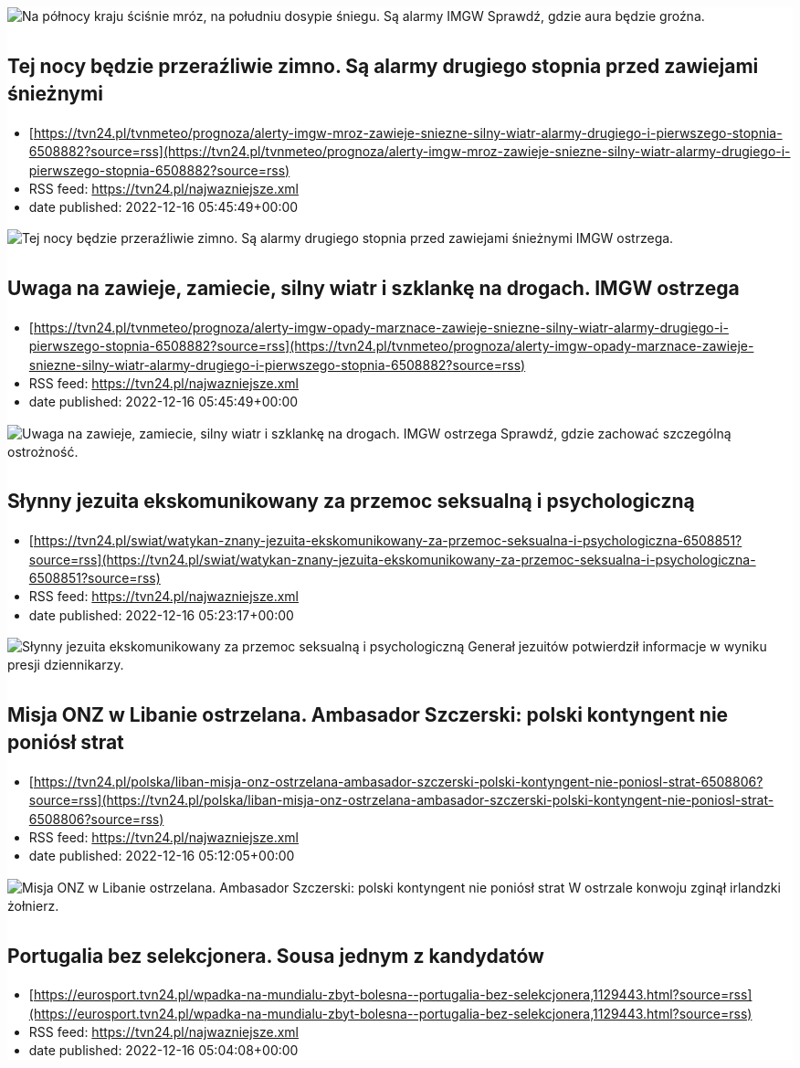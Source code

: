 <img alt="Na północy kraju ściśnie mróz, na południu dosypie śniegu. Są alarmy IMGW" src="https://tvn24.pl/najnowsze/cdn-zdjecie-i63817-mroz-szron-5009366/alternates/LANDSCAPE_1280" />
    Sprawdź, gdzie aura będzie groźna.

## Tej nocy będzie przeraźliwie zimno. Są alarmy drugiego stopnia przed zawiejami śnieżnymi
 - [https://tvn24.pl/tvnmeteo/prognoza/alerty-imgw-mroz-zawieje-sniezne-silny-wiatr-alarmy-drugiego-i-pierwszego-stopnia-6508882?source=rss](https://tvn24.pl/tvnmeteo/prognoza/alerty-imgw-mroz-zawieje-sniezne-silny-wiatr-alarmy-drugiego-i-pierwszego-stopnia-6508882?source=rss)
 - RSS feed: https://tvn24.pl/najwazniejsze.xml
 - date published: 2022-12-16 05:45:49+00:00

<img alt="Tej nocy będzie przeraźliwie zimno. Są alarmy drugiego stopnia przed zawiejami śnieżnymi" src="https://tvn24.pl/najnowsze/cdn-zdjecie-7s1soh-mrozna-noc-5570468/alternates/LANDSCAPE_1280" />
    IMGW ostrzega.

## Uwaga na zawieje, zamiecie, silny wiatr i szklankę na drogach. IMGW ostrzega
 - [https://tvn24.pl/tvnmeteo/prognoza/alerty-imgw-opady-marznace-zawieje-sniezne-silny-wiatr-alarmy-drugiego-i-pierwszego-stopnia-6508882?source=rss](https://tvn24.pl/tvnmeteo/prognoza/alerty-imgw-opady-marznace-zawieje-sniezne-silny-wiatr-alarmy-drugiego-i-pierwszego-stopnia-6508882?source=rss)
 - RSS feed: https://tvn24.pl/najwazniejsze.xml
 - date published: 2022-12-16 05:45:49+00:00

<img alt="Uwaga na zawieje, zamiecie, silny wiatr i szklankę na drogach. IMGW ostrzega" src="https://tvn24.pl/tvnmeteo/najnowsze/cdn-zdjecie-68pjdb-powieje-silny-wiatr-pojawia-sie-zawieje-lub-zamiecie-5561881/alternates/LANDSCAPE_1280" />
    Sprawdź, gdzie zachować szczególną ostrożność.

## Słynny jezuita ekskomunikowany za przemoc seksualną i psychologiczną
 - [https://tvn24.pl/swiat/watykan-znany-jezuita-ekskomunikowany-za-przemoc-seksualna-i-psychologiczna-6508851?source=rss](https://tvn24.pl/swiat/watykan-znany-jezuita-ekskomunikowany-za-przemoc-seksualna-i-psychologiczna-6508851?source=rss)
 - RSS feed: https://tvn24.pl/najwazniejsze.xml
 - date published: 2022-12-16 05:23:17+00:00

<img alt="Słynny jezuita ekskomunikowany za przemoc seksualną i psychologiczną" src="https://tvn24.pl/najnowsze/cdn-zdjecie-jr0kdf-znany-jezuita-ze-slowenii-ksiadz-marko-ivan-rupnik-zostal-ekskomunikowany-6508807/alternates/LANDSCAPE_1280" />
    Generał jezuitów potwierdził informacje w wyniku presji dziennikarzy.

## Misja ONZ w Libanie ostrzelana. Ambasador Szczerski: polski kontyngent nie poniósł strat
 - [https://tvn24.pl/polska/liban-misja-onz-ostrzelana-ambasador-szczerski-polski-kontyngent-nie-poniosl-strat-6508806?source=rss](https://tvn24.pl/polska/liban-misja-onz-ostrzelana-ambasador-szczerski-polski-kontyngent-nie-poniosl-strat-6508806?source=rss)
 - RSS feed: https://tvn24.pl/najwazniejsze.xml
 - date published: 2022-12-16 05:12:05+00:00

<img alt="Misja ONZ w Libanie ostrzelana. Ambasador Szczerski: polski kontyngent nie poniósł strat" src="https://tvn24.pl/najnowsze/cdn-zdjecie-85oyrm-sily-pokojowe-onz-w-libanie-6508879/alternates/LANDSCAPE_1280" />
    W ostrzale konwoju zginął irlandzki żołnierz.

## Portugalia bez selekcjonera. Sousa jednym z kandydatów
 - [https://eurosport.tvn24.pl/wpadka-na-mundialu-zbyt-bolesna--portugalia-bez-selekcjonera,1129443.html?source=rss](https://eurosport.tvn24.pl/wpadka-na-mundialu-zbyt-bolesna--portugalia-bez-selekcjonera,1129443.html?source=rss)
 - RSS feed: https://tvn24.pl/najwazniejsze.xml
 - date published: 2022-12-16 05:04:08+00:00
